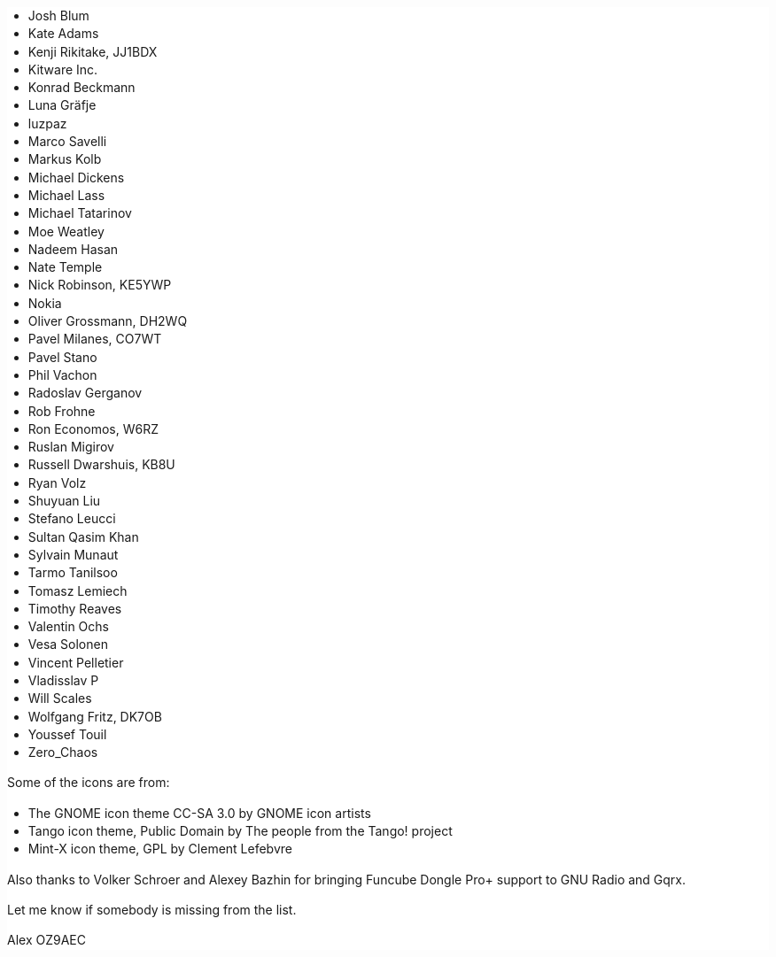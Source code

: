 * Josh Blum
* Kate Adams
* Kenji Rikitake, JJ1BDX
* Kitware Inc.
* Konrad Beckmann
* Luna Gräfje
* luzpaz
* Marco Savelli
* Markus Kolb
* Michael Dickens
* Michael Lass
* Michael Tatarinov
* Moe Weatley
* Nadeem Hasan
* Nate Temple
* Nick Robinson, KE5YWP
* Nokia
* Oliver Grossmann, DH2WQ
* Pavel Milanes, CO7WT
* Pavel Stano
* Phil Vachon
* Radoslav Gerganov
* Rob Frohne
* Ron Economos, W6RZ
* Ruslan Migirov
* Russell Dwarshuis, KB8U
* Ryan Volz
* Shuyuan Liu
* Stefano Leucci
* Sultan Qasim Khan
* Sylvain Munaut
* Tarmo Tanilsoo
* Tomasz Lemiech
* Timothy Reaves
* Valentin Ochs
* Vesa Solonen
* Vincent Pelletier
* Vladisslav P
* Will Scales
* Wolfgang Fritz, DK7OB
* Youssef Touil
* Zero_Chaos

Some of the icons are from:
- The GNOME icon theme CC-SA 3.0 by GNOME icon artists
- Tango icon theme, Public Domain by The people from the Tango! project
- Mint-X icon theme, GPL by Clement Lefebvre

Also thanks to Volker Schroer and Alexey Bazhin for bringing Funcube Dongle
Pro+ support to GNU Radio and Gqrx.

Let me know if somebody is missing from the list.

Alex OZ9AEC
